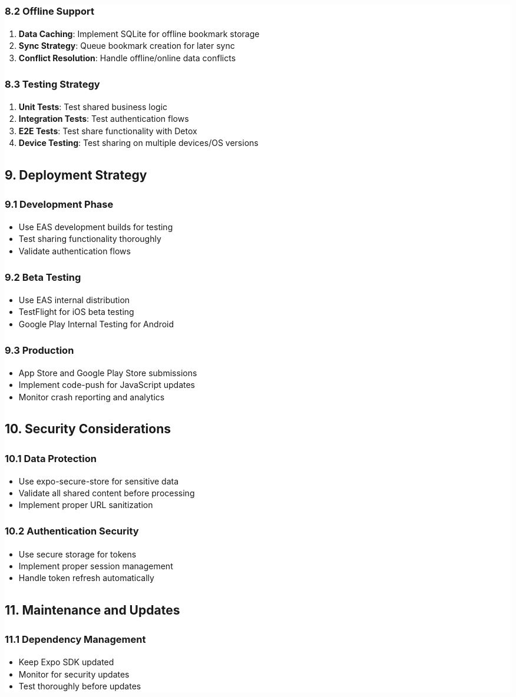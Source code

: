 ### 8.2 Offline Support

1. **Data Caching**: Implement SQLite for offline bookmark storage
2. **Sync Strategy**: Queue bookmark creation for later sync
3. **Conflict Resolution**: Handle offline/online data conflicts

### 8.3 Testing Strategy

1. **Unit Tests**: Test shared business logic
2. **Integration Tests**: Test authentication flows
3. **E2E Tests**: Test share functionality with Detox
4. **Device Testing**: Test sharing on multiple devices/OS versions

## 9. Deployment Strategy

### 9.1 Development Phase
- Use EAS development builds for testing
- Test sharing functionality thoroughly
- Validate authentication flows

### 9.2 Beta Testing
- Use EAS internal distribution
- TestFlight for iOS beta testing
- Google Play Internal Testing for Android

### 9.3 Production
- App Store and Google Play Store submissions
- Implement code-push for JavaScript updates
- Monitor crash reporting and analytics

## 10. Security Considerations

### 10.1 Data Protection
- Use expo-secure-store for sensitive data
- Validate all shared content before processing
- Implement proper URL sanitization

### 10.2 Authentication Security
- Use secure storage for tokens
- Implement proper session management
- Handle token refresh automatically

## 11. Maintenance and Updates

### 11.1 Dependency Management
- Keep Expo SDK updated
- Monitor for security updates
- Test thoroughly before updates
